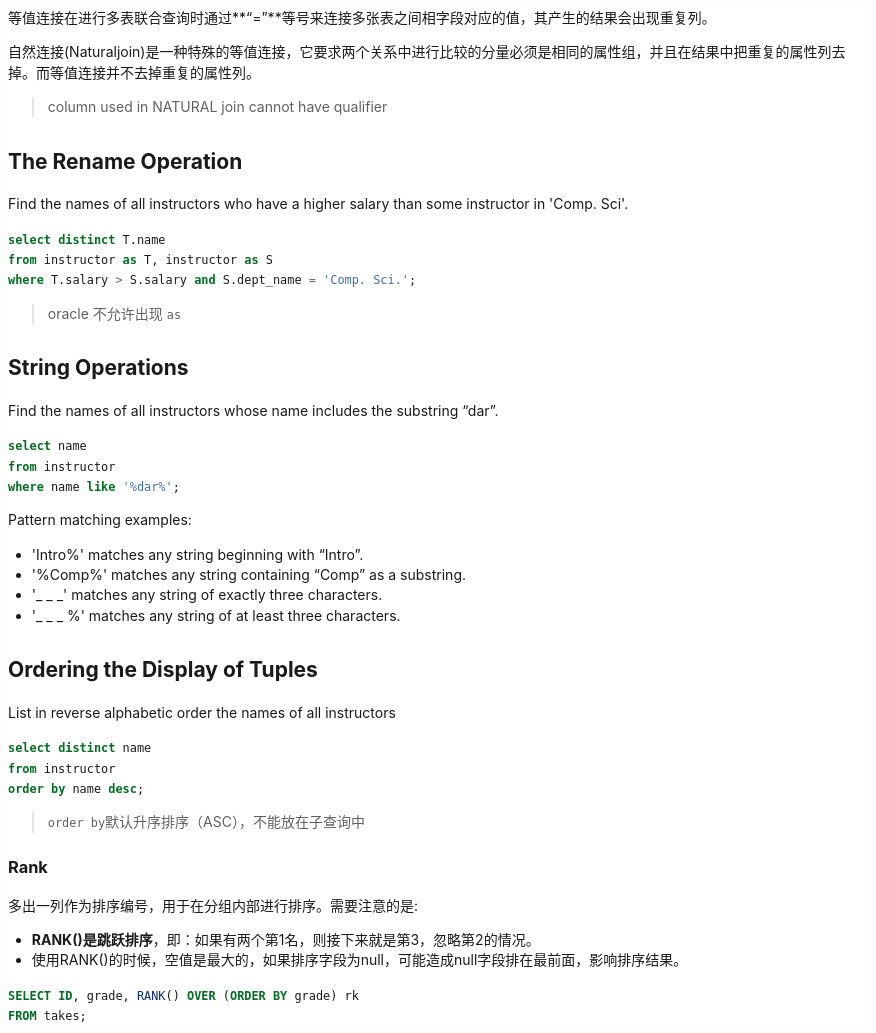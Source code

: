 等值连接在进行多表联合查询时通过**“=”**等号来连接多张表之间相字段对应的值，其产生的结果会出现重复列。

自然连接(Naturaljoin)是一种特殊的等值连接，它要求两个关系中进行比较的分量必须是相同的属性组，并且在结果中把重复的属性列去掉。而等值连接并不去掉重复的属性列。

>   column used in NATURAL join cannot have qualifier

## The Rename Operation

Find the names of all instructors who have a higher salary than some instructor in 'Comp. Sci'.

```sql
select distinct T.name
from instructor as T, instructor as S
where T.salary > S.salary and S.dept_name = 'Comp. Sci.';
```

> oracle 不允许出现 `as`

## String Operations

Find the names of all instructors whose name includes the substring “dar”.

```sql
select name
from instructor
where name like '%dar%';
```

Pattern matching examples:

-   'Intro%' matches any string beginning with “Intro”.
-   '%Comp%' matches any string containing “Comp” as a substring. 
-   '\_ \_ \_' matches any string of exactly three characters.
-   '\_ \_ \_ %' matches any string of at least three characters.

## Ordering the Display of  Tuples

List in reverse alphabetic order the names of all instructors 

```sql
select distinct name
from instructor
order by name desc;
```

>   `order by`默认升序排序（ASC），不能放在子查询中

### Rank

多出一列作为排序编号，用于在分组内部进行排序。需要注意的是:

-   **RANK()是跳跃排序**，即：如果有两个第1名，则接下来就是第3，忽略第2的情况。
-   使用RANK()的时候，空值是最大的，如果排序字段为null，可能造成null字段排在最前面，影响排序结果。

```sql
SELECT ID, grade, RANK() OVER (ORDER BY grade) rk
FROM takes;
```
